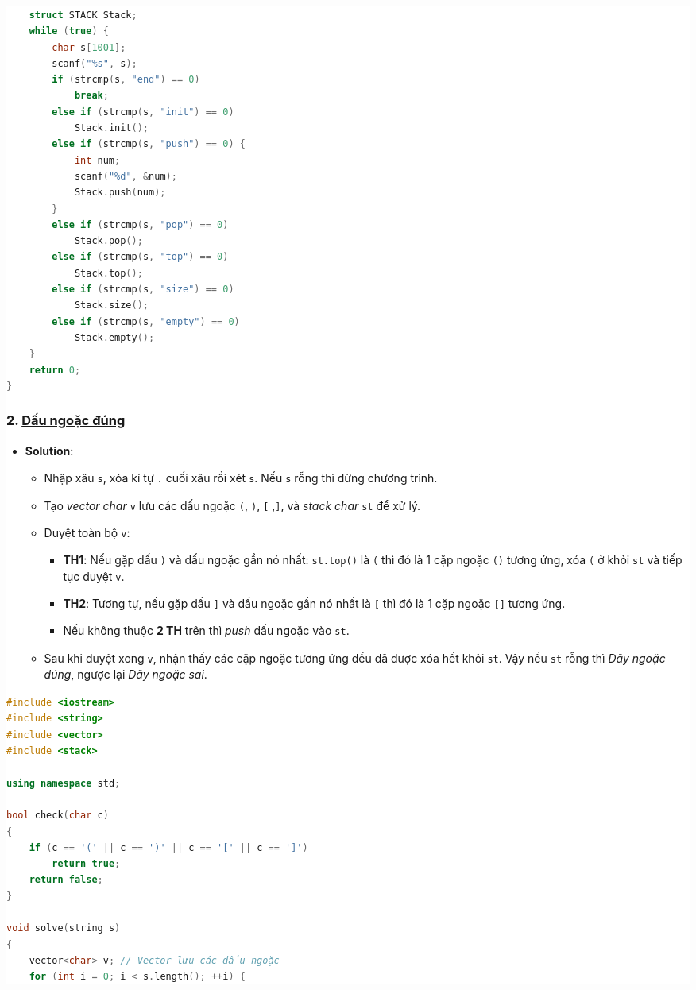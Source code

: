 ```C++
    struct STACK Stack;
    while (true) {
        char s[1001];
        scanf("%s", s);
        if (strcmp(s, "end") == 0)
            break;
        else if (strcmp(s, "init") == 0)
            Stack.init();
        else if (strcmp(s, "push") == 0) {
            int num;
            scanf("%d", &num);
            Stack.push(num);
        }
        else if (strcmp(s, "pop") == 0)
            Stack.pop();
        else if (strcmp(s, "top") == 0)
            Stack.top();
        else if (strcmp(s, "size") == 0)
            Stack.size();
        else if (strcmp(s, "empty") == 0)
            Stack.empty();
    }
    return 0;
}
```

### 2. [Dấu ngoặc đúng](https://www.spoj.com/PTIT/problems/PTIT123J/)

- **Solution**:

  - Nhập xâu `s`, xóa kí tự `.` cuối xâu rồi xét `s`. Nếu `s` rỗng thì dừng chương trình.

  - Tạo _vector char_ `v` lưu các dấu ngoặc `(`, `)`, `[` ,`]`, và _stack char_ `st` để xử lý.

  - Duyệt toàn bộ `v`:

    - **TH1**: Nếu gặp dấu `)` và dấu ngoặc gần nó nhất: `st.top()` là `(` thì đó là 1 cặp ngoặc `()` tương ứng, xóa `(` ở khỏi `st` và tiếp tục duyệt `v`.

    - **TH2**: Tương tự, nếu gặp dấu `]` và dấu ngoặc gần nó nhất là `[` thì đó là 1 cặp ngoặc `[]` tương ứng.

    - Nếu không thuộc **2 TH** trên thì _push_ dấu ngoặc vào `st`.

  - Sau khi duyệt xong `v`, nhận thấy các cặp ngoặc tương ứng đều đã được xóa hết khỏi `st`. Vậy nếu `st` rỗng thì _Dãy ngoặc đúng_, ngược lại _Dãy ngoặc sai_.

```C++
#include <iostream>
#include <string>
#include <vector>
#include <stack>

using namespace std;

bool check(char c)
{
    if (c == '(' || c == ')' || c == '[' || c == ']')
        return true;
    return false;
}

void solve(string s)
{
    vector<char> v; // Vector lưu các dấu ngoặc
    for (int i = 0; i < s.length(); ++i) {
```